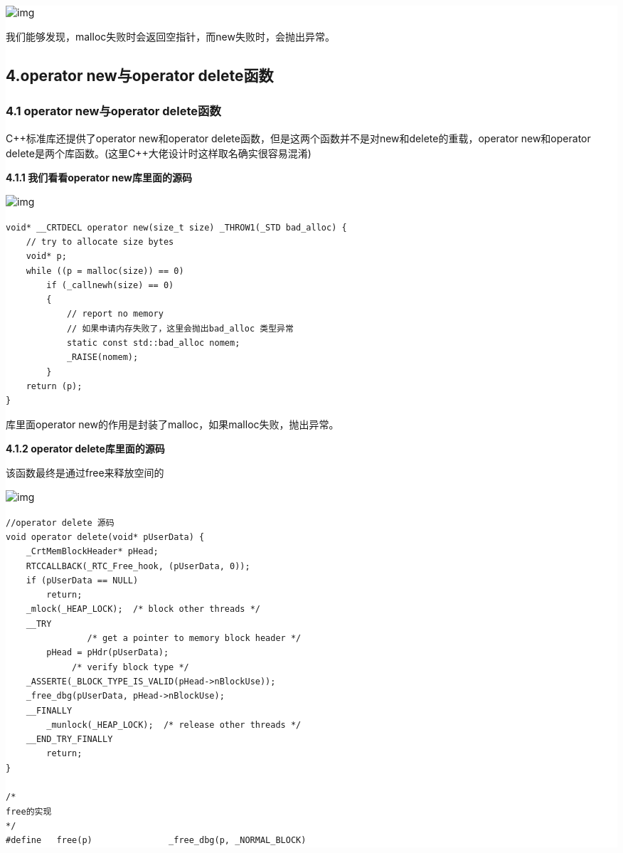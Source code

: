 ![img](https://pic2.zhimg.com/80/v2-048a708b4503b8cf4ed70f5459741491_720w.webp)

我们能够发现，malloc失败时会返回空指针，而new失败时，会抛出异常。

## 4.operator new与operator delete函数

### 4.1 operator new与operator delete函数

C++标准库还提供了operator new和operator delete函数，但是这两个函数并不是对new和delete的重载，operator new和operator delete是两个库函数。(这里C++大佬设计时这样取名确实很容易混淆)

**4.1.1 我们看看operator new库里面的源码**

![img](https://pic2.zhimg.com/80/v2-fd3d59c2cae26c43c304ecfecb5ede79_720w.webp)

```text
void* __CRTDECL operator new(size_t size) _THROW1(_STD bad_alloc) {
	// try to allocate size bytes
	void* p;
	while ((p = malloc(size)) == 0)
		if (_callnewh(size) == 0)
		{
			// report no memory
			// 如果申请内存失败了，这里会抛出bad_alloc 类型异常
			static const std::bad_alloc nomem;
			_RAISE(nomem);
		}
	return (p);
}
```

库里面operator new的作用是封装了malloc，如果malloc失败，抛出异常。

**4.1.2 operator delete库里面的源码**

该函数最终是通过free来释放空间的

![img](https://pic3.zhimg.com/80/v2-ab40afe70f6b97692dd72472f7e57b12_720w.webp)

```text
//operator delete 源码
void operator delete(void* pUserData) {
	_CrtMemBlockHeader* pHead;
	RTCCALLBACK(_RTC_Free_hook, (pUserData, 0));
	if (pUserData == NULL)
		return;
	_mlock(_HEAP_LOCK);  /* block other threads */
	__TRY
		        /* get a pointer to memory block header */
		pHead = pHdr(pUserData);
	         /* verify block type */
	_ASSERTE(_BLOCK_TYPE_IS_VALID(pHead->nBlockUse));
	_free_dbg(pUserData, pHead->nBlockUse);
	__FINALLY
		_munlock(_HEAP_LOCK);  /* release other threads */
	__END_TRY_FINALLY
		return;
}
 
/*
free的实现
*/
#define   free(p)               _free_dbg(p, _NORMAL_BLOCK)
```
